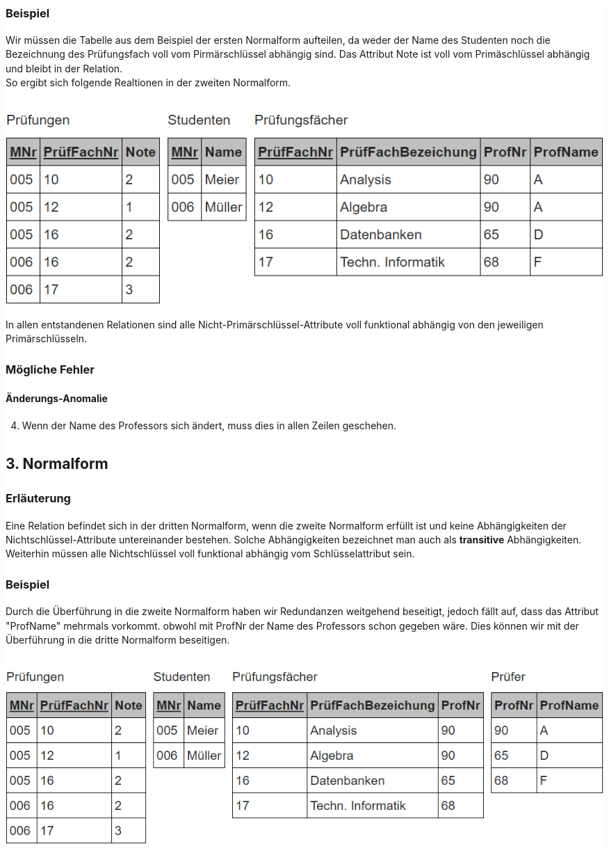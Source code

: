 ### Beispiel
Wir müssen die Tabelle aus dem Beispiel der ersten Normalform aufteilen, da weder der Name des Studenten noch die Bezeichnung des Prüfungsfach voll vom Pirmärschlüssel abhängig sind. Das Attribut Note ist voll vom Primäschlüssel abhängig und bleibt in der Relation.<br>
So ergibt sich folgende Realtionen in der zweiten Normalform.

<br>
<a href="https://info-wsf.de/Normalformen/">
  <img title="2. Normalform" src="./img/Normalformen/normalisierung_2nf_bsp.png">
</a>
<br>

In allen entstandenen Relationen sind alle Nicht-Primärschlüssel-Attribute voll funktional abhängig von den jeweiligen Primärschlüsseln.

### Mögliche Fehler
#### Änderungs-Anomalie
4. Wenn der Name des Professors sich ändert, muss dies in allen Zeilen geschehen.

## 3. Normalform
### Erläuterung
Eine Relation befindet sich in der dritten Normalform, wenn die zweite Normalform erfüllt ist und keine Abhängigkeiten der Nichtschlüssel-Attribute untereinander bestehen. Solche Abhängigkeiten bezeichnet man auch als __transitive__ Abhängigkeiten. Weiterhin müssen alle Nichtschlüssel voll funktional abhängig vom Schlüsselattribut sein.
<br>

### Beispiel
Durch die Überführung in die zweite Normalform haben wir Redundanzen weitgehend beseitigt, jedoch fällt auf, dass das Attribut "ProfName" mehrmals vorkommt. obwohl mit ProfNr der Name des Professors schon gegeben wäre. Dies können wir mit der Überführung in die dritte Normalform beseitigen.

<br>
<a href="https://info-wsf.de/Normalformen/">
  <img title="3. Normalform" src="./img/Normalformen/normalisierung_3nf_bsp.png">